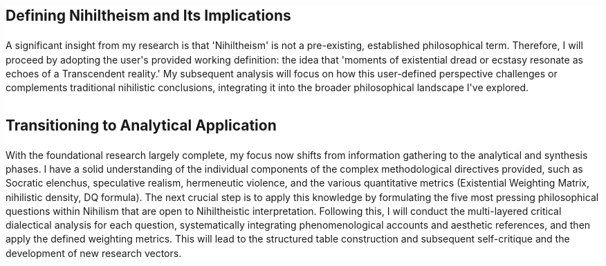 ## Defining Nihiltheism and Its Implications

A significant insight from my research is that 'Nihiltheism' is not a pre-existing, established philosophical term. Therefore, I will proceed by adopting the user's provided working definition: the idea that 'moments of existential dread or ecstasy resonate as echoes of a Transcendent reality.' My subsequent analysis will focus on how this user-defined perspective challenges or complements traditional nihilistic conclusions, integrating it into the broader philosophical landscape I've explored.

## Transitioning to Analytical Application

With the foundational research largely complete, my focus now shifts from information gathering to the analytical and synthesis phases. I have a solid understanding of the individual components of the complex methodological directives provided, such as Socratic elenchus, speculative realism, hermeneutic violence, and the various quantitative metrics (Existential Weighting Matrix, nihilistic density, DQ formula). The next crucial step is to apply this knowledge by formulating the five most pressing philosophical questions within Nihilism that are open to Nihiltheistic interpretation. Following this, I will conduct the multi-layered critical dialectical analysis for each question, systematically integrating phenomenological accounts and aesthetic references, and then apply the defined weighting metrics. This will lead to the structured table construction and subsequent self-critique and the development of new research vectors.